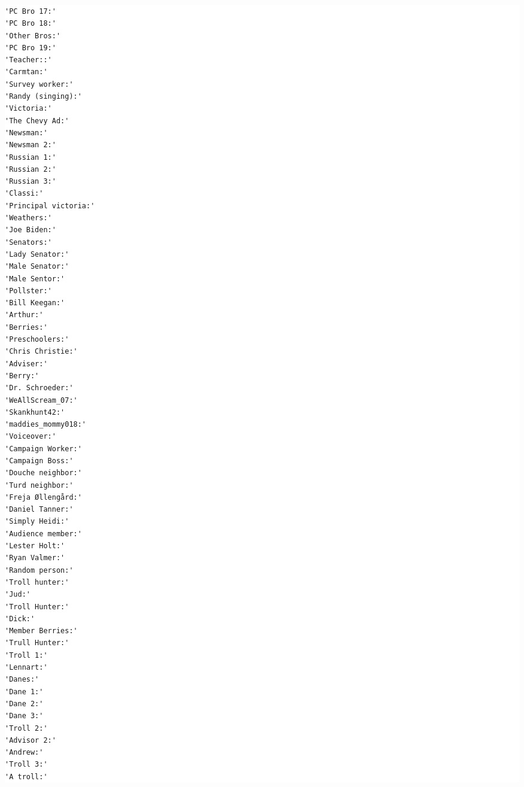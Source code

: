     'PC Bro 17:'
    'PC Bro 18:'
    'Other Bros:'
    'PC Bro 19:'
    'Teacher::'
    'Carmtan:'
    'Survey worker:'
    'Randy (singing):'
    'Victoria:'
    'The Chevy Ad:'
    'Newsman:'
    'Newsman 2:'
    'Russian 1:'
    'Russian 2:'
    'Russian 3:'
    'Classi:'
    'Principal victoria:'
    'Weathers:'
    'Joe Biden:'
    'Senators:'
    'Lady Senator:'
    'Male Senator:'
    'Male Sentor:'
    'Pollster:'
    'Bill Keegan:'
    'Arthur:'
    'Berries:'
    'Preschoolers:'
    'Chris Christie:'
    'Adviser:'
    'Berry:'
    'Dr. Schroeder:'
    'WeAllScream_07:'
    'Skankhunt42:'
    'maddies_mommy018:'
    'Voiceover:'
    'Campaign Worker:'
    'Campaign Boss:'
    'Douche neighbor:'
    'Turd neighbor:'
    'Freja Øllengård:'
    'Daniel Tanner:'
    'Simply Heidi:'
    'Audience member:'
    'Lester Holt:'
    'Ryan Valmer:'
    'Random person:'
    'Troll hunter:'
    'Jud:'
    'Troll Hunter:'
    'Dick:'
    'Member Berries:'
    'Trull Hunter:'
    'Troll 1:'
    'Lennart:'
    'Danes:'
    'Dane 1:'
    'Dane 2:'
    'Dane 3:'
    'Troll 2:'
    'Advisor 2:'
    'Andrew:'
    'Troll 3:'
    'A troll:'